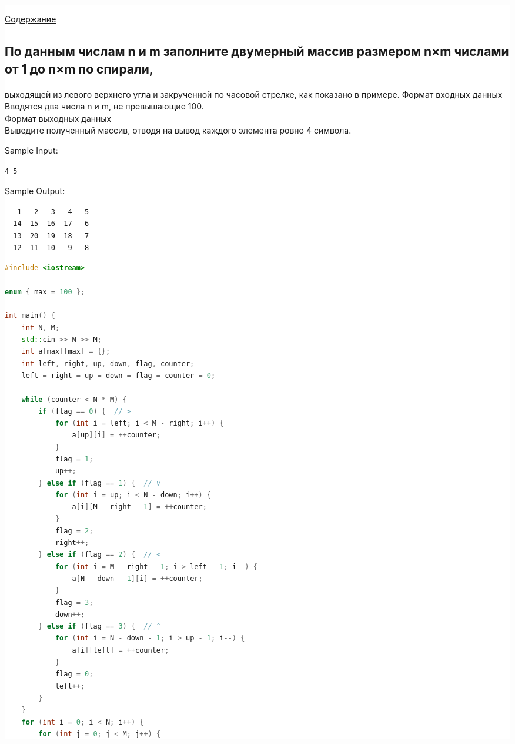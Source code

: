 <hr>

[Содержание](#содержание)

## По данным числам n и m заполните двумерный массив размером n×m числами от 1 до n×m по спирали,
выходящей из левого верхнего угла и закрученной по часовой стрелке, как показано в примере.
Формат входных данных<br>
Вводятся два числа n и m, не превышающие 100.<br>
Формат выходных данных<br>
Выведите полученный массив, отводя на вывод каждого элемента ровно 4 символа.

Sample Input:
```
4 5
```
Sample Output:
```
   1   2   3   4   5
  14  15  16  17   6
  13  20  19  18   7
  12  11  10   9   8
```

```c++
#include <iostream>

enum { max = 100 };

int main() {
    int N, M;
    std::cin >> N >> M;
    int a[max][max] = {};
    int left, right, up, down, flag, counter;
    left = right = up = down = flag = counter = 0;

    while (counter < N * M) {
        if (flag == 0) {  // >
            for (int i = left; i < M - right; i++) {
                a[up][i] = ++counter;
            }
            flag = 1;
            up++;
        } else if (flag == 1) {  // v
            for (int i = up; i < N - down; i++) {
                a[i][M - right - 1] = ++counter;
            }
            flag = 2;
            right++;
        } else if (flag == 2) {  // <
            for (int i = M - right - 1; i > left - 1; i--) {
                a[N - down - 1][i] = ++counter;
            }
            flag = 3;
            down++;
        } else if (flag == 3) {  // ^
            for (int i = N - down - 1; i > up - 1; i--) {
                a[i][left] = ++counter;
            }
            flag = 0;
            left++;
        }
    }
    for (int i = 0; i < N; i++) {
        for (int j = 0; j < M; j++) {
```